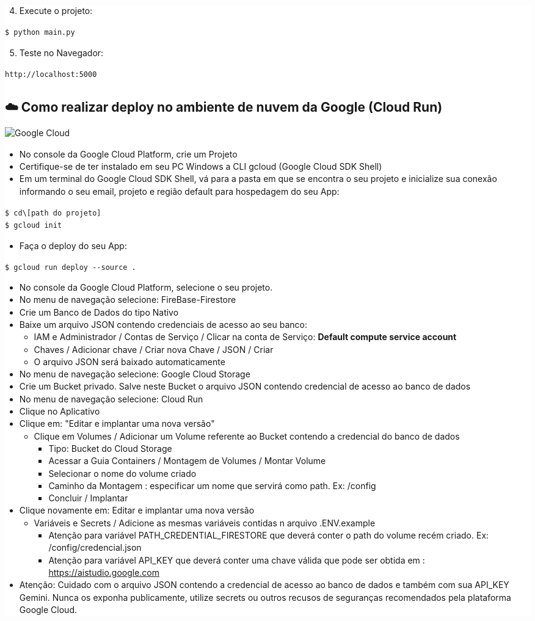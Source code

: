 4. Execute o projeto:
```
$ python main.py
```
5. Teste no Navegador:
```
http://localhost:5000
```
## ☁️ Como realizar deploy no ambiente de nuvem da Google (Cloud Run)
![Google Cloud](https://img.shields.io/badge/Google_Cloud-gray?style=for-the-badge&logo=google-cloud)
* No console da Google Cloud Platform, crie um Projeto 
* Certifique-se de ter instalado em seu PC Windows a CLI gcloud (Google Cloud SDK Shell)
* Em um terminal do Google Cloud SDK Shell, vá para a pasta em que se encontra o seu projeto e inicialize sua conexão informando o seu email, projeto e região default para hospedagem do seu App:
```
$ cd\[path do projeto]
$ gcloud init
```
* Faça o deploy do seu App:
```
$ gcloud run deploy --source .
```
* No console da Google Cloud Platform, selecione o seu projeto.
* No menu de navegação selecione: FireBase-Firestore 
* Crie um Banco de Dados do tipo Nativo
* Baixe um arquivo JSON contendo credenciais de acesso ao seu banco:
    * IAM e Administrador / Contas de Serviço / Clicar na conta de Serviço: **Default compute service account**
    * Chaves / Adicionar chave / Criar nova Chave / JSON / Criar
    * O arquivo JSON será baixado automaticamente
* No menu de navegação selecione: Google Cloud Storage
* Crie um Bucket privado. Salve neste Bucket o arquivo JSON contendo credencial de acesso ao banco de dados
* No menu de navegação selecione: Cloud Run 
* Clique no Aplicativo 
* Clique em: "Editar e implantar uma nova versão"
    * Clique em Volumes / Adicionar um Volume referente ao Bucket contendo a credencial do banco de dados
        * Tipo: Bucket do Cloud Storage
        * Acessar a Guia Containers / Montagem de Volumes / Montar Volume
        * Selecionar o nome do volume criado 
        * Caminho da Montagem : especificar um nome que servirá como path. Ex: /config
        * Concluir / Implantar
* Clique novamente em: Editar e implantar uma nova versão    
    * Variáveis e Secrets / Adicione as mesmas variáveis contidas n arquivo .ENV.example
        * Atenção para variável PATH_CREDENTIAL_FIRESTORE que deverá conter o path do volume recém criado. Ex: /config/credencial.json
        * Atenção para variável API_KEY que deverá conter uma chave válida que pode ser obtida em : https://aistudio.google.com
* Atenção: Cuidado com o arquivo JSON contendo a credencial de acesso ao banco de dados e também com sua API_KEY Gemini. Nunca os exponha publicamente, utilize secrets ou outros recusos de seguranças recomendados pela plataforma Google Cloud.
